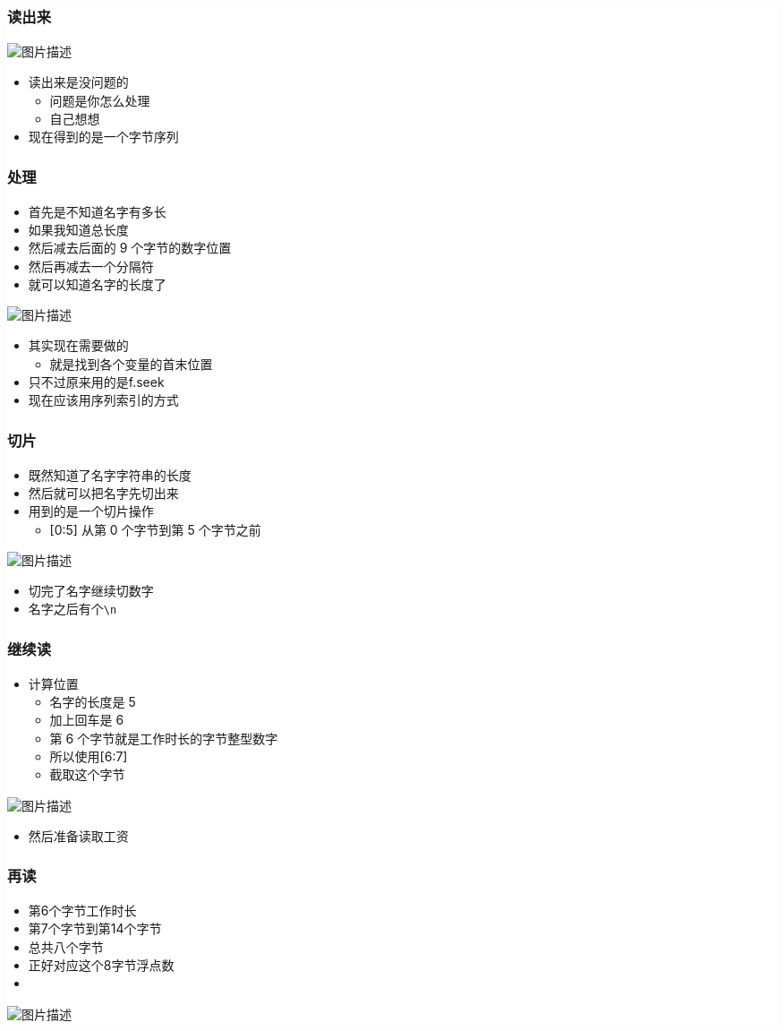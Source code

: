 ### 读出来

![图片描述](https://doc.shiyanlou.com/courses/uid1190679-20220319-1647698924778)

- 读出来是没问题的
	- 问题是你怎么处理
	- 自己想想
- 现在得到的是一个字节序列

### 处理

- 首先是不知道名字有多长
- 如果我知道总长度
- 然后减去后面的 9 个字节的数字位置
- 然后再减去一个分隔符
- 就可以知道名字的长度了

![图片描述](https://doc.shiyanlou.com/courses/uid1190679-20210827-1630027603007)

- 其实现在需要做的
	- 就是找到各个变量的首末位置
- 只不过原来用的是f.seek
- 现在应该用序列索引的方式 

### 切片

- 既然知道了名字字符串的长度
- 然后就可以把名字先切出来
- 用到的是一个切片操作
  - [0:5] 从第 0 个字节到第 5 个字节之前

![图片描述](https://doc.shiyanlou.com/courses/uid1190679-20210827-1630029941960)

- 切完了名字继续切数字
- 名字之后有个`\n`

### 继续读

- 计算位置
	- 名字的长度是 5
	- 加上回车是 6
	- 第 6 个字节就是工作时长的字节整型数字
	- 所以使用[6:7]
	- 截取这个字节

![图片描述](https://doc.shiyanlou.com/courses/uid1190679-20210827-1630030315558)

- 然后准备读取工资

### 再读

- 第6个字节工作时长
- 第7个字节到第14个字节
- 总共八个字节
- 正好对应这个8字节浮点数
- 
![图片描述](https://doc.shiyanlou.com/courses/uid1190679-20211105-1636107799595)
